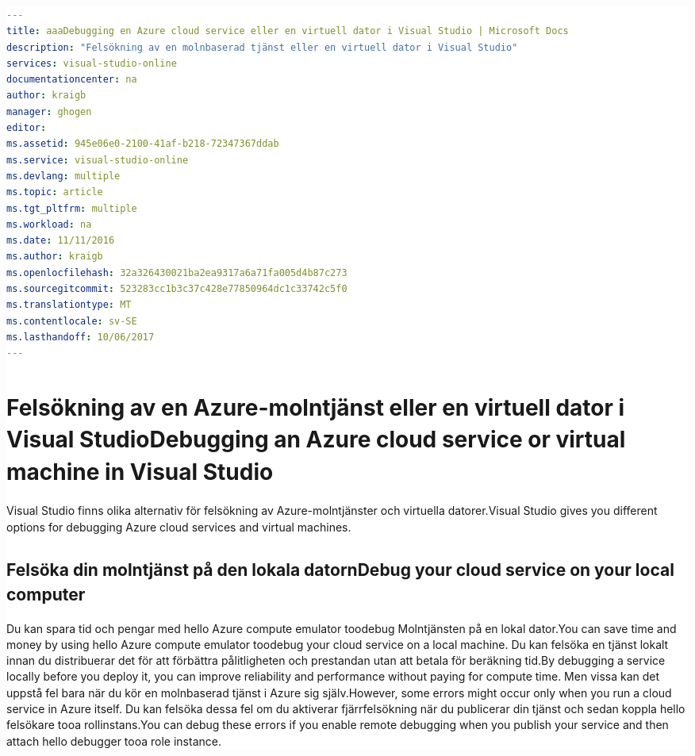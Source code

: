 ```yaml
---
title: aaaDebugging en Azure cloud service eller en virtuell dator i Visual Studio | Microsoft Docs
description: "Felsökning av en molnbaserad tjänst eller en virtuell dator i Visual Studio"
services: visual-studio-online
documentationcenter: na
author: kraigb
manager: ghogen
editor: 
ms.assetid: 945e06e0-2100-41af-b218-72347367ddab
ms.service: visual-studio-online
ms.devlang: multiple
ms.topic: article
ms.tgt_pltfrm: multiple
ms.workload: na
ms.date: 11/11/2016
ms.author: kraigb
ms.openlocfilehash: 32a326430021ba2ea9317a6a71fa005d4b87c273
ms.sourcegitcommit: 523283cc1b3c37c428e77850964dc1c33742c5f0
ms.translationtype: MT
ms.contentlocale: sv-SE
ms.lasthandoff: 10/06/2017
---
```

# <a name="debugging-an-azure-cloud-service-or-virtual-machine-in-visual-studio"></a><span data-ttu-id="21f26-103">Felsökning av en Azure-molntjänst eller en virtuell dator i Visual Studio</span><span class="sxs-lookup"><span data-stu-id="21f26-103">Debugging an Azure cloud service or virtual machine in Visual Studio</span></span>
<span data-ttu-id="21f26-104">Visual Studio finns olika alternativ för felsökning av Azure-molntjänster och virtuella datorer.</span><span class="sxs-lookup"><span data-stu-id="21f26-104">Visual Studio gives you different options for debugging Azure cloud services and virtual machines.</span></span>

## <a name="debug-your-cloud-service-on-your-local-computer"></a><span data-ttu-id="21f26-105">Felsöka din molntjänst på den lokala datorn</span><span class="sxs-lookup"><span data-stu-id="21f26-105">Debug your cloud service on your local computer</span></span>
<span data-ttu-id="21f26-106">Du kan spara tid och pengar med hello Azure compute emulator toodebug Molntjänsten på en lokal dator.</span><span class="sxs-lookup"><span data-stu-id="21f26-106">You can save time and money by using hello Azure compute emulator toodebug your cloud service on a local machine.</span></span> <span data-ttu-id="21f26-107">Du kan felsöka en tjänst lokalt innan du distribuerar det för att förbättra pålitligheten och prestandan utan att betala för beräkning tid.</span><span class="sxs-lookup"><span data-stu-id="21f26-107">By debugging a service locally before you deploy it, you can improve reliability and performance without paying for compute time.</span></span> <span data-ttu-id="21f26-108">Men vissa kan det uppstå fel bara när du kör en molnbaserad tjänst i Azure sig själv.</span><span class="sxs-lookup"><span data-stu-id="21f26-108">However, some errors might occur only when you run a cloud service in Azure itself.</span></span> <span data-ttu-id="21f26-109">Du kan felsöka dessa fel om du aktiverar fjärrfelsökning när du publicerar din tjänst och sedan koppla hello felsökare tooa rollinstans.</span><span class="sxs-lookup"><span data-stu-id="21f26-109">You can debug these errors if you enable remote debugging when you publish your service and then attach hello debugger tooa role instance.</span></span>
